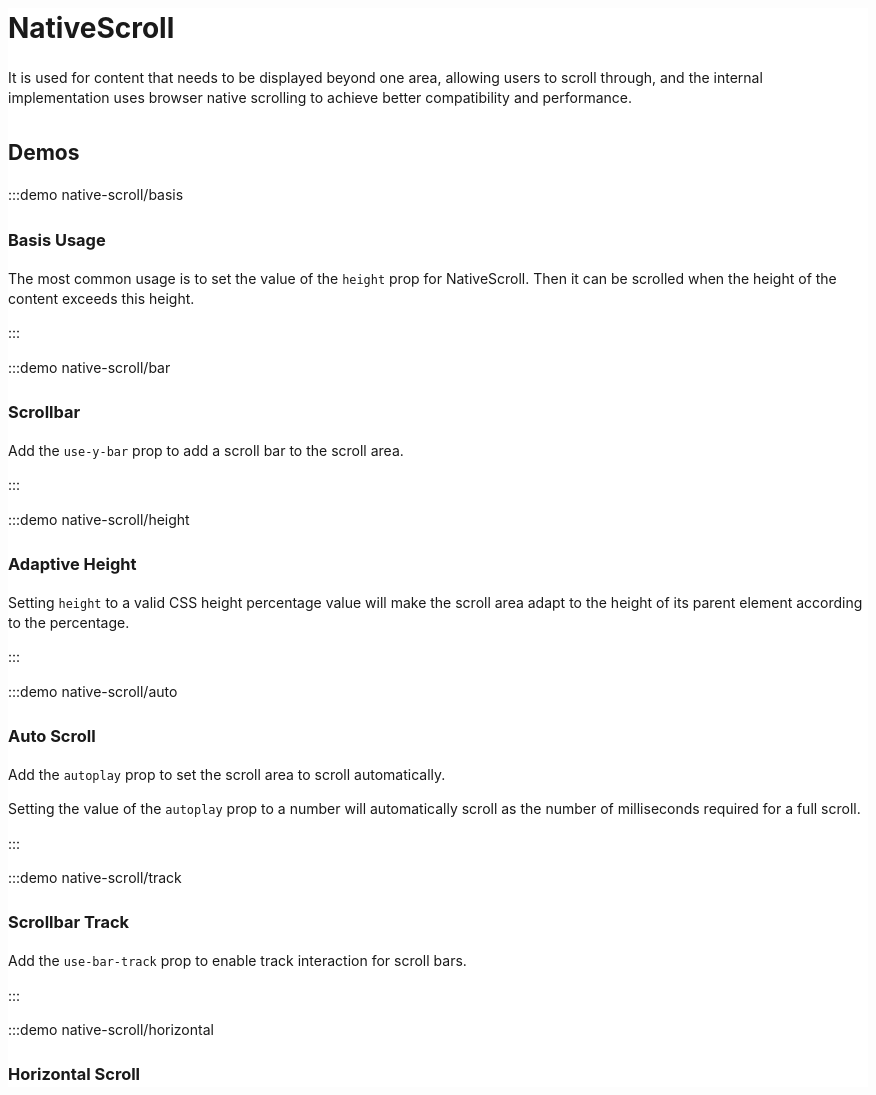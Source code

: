 # NativeScroll

It is used for content that needs to be displayed beyond one area, allowing users to scroll through, and the internal implementation uses browser native scrolling to achieve better compatibility and performance.

## Demos

:::demo native-scroll/basis

### Basis Usage

The most common usage is to set the value of the `height` prop for NativeScroll. Then it can be scrolled when the height of the content exceeds this height.

:::

:::demo native-scroll/bar

### Scrollbar

Add the `use-y-bar` prop to add a scroll bar to the scroll area.

:::

:::demo native-scroll/height

### Adaptive Height

Setting `height` to a valid CSS height percentage value will make the scroll area adapt to the height of its parent element according to the percentage.

:::

:::demo native-scroll/auto

### Auto Scroll

Add the `autoplay` prop to set the scroll area to scroll automatically.

Setting the value of the `autoplay` prop to a number will automatically scroll as the number of milliseconds required for a full scroll.

:::

:::demo native-scroll/track

### Scrollbar Track

Add the `use-bar-track` prop to enable track interaction for scroll bars.

:::

:::demo native-scroll/horizontal

### Horizontal Scroll
